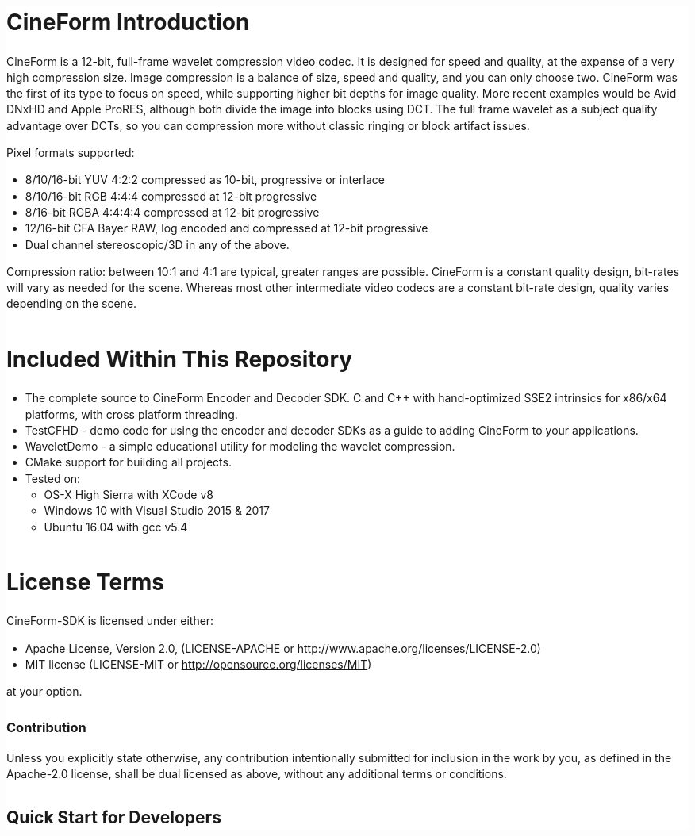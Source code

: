 # CineForm Introduction

CineForm is a 12-bit, full-frame wavelet compression video codec. It is designed for speed and quality, at the expense of a very high compression size. Image compression is a balance of size, speed and quality, and you can only choose two. CineForm was the first of its type to focus on speed, while supporting higher bit depths for image quality. More recent examples would be Avid DNxHD and Apple ProRES, although both divide the image into blocks using DCT.  The full frame wavelet as a subject quality advantage over DCTs, so you can compression more without classic ringing or block artifact issues. 

Pixel formats supported:
* 8/10/16-bit YUV 4:2:2 compressed as 10-bit, progressive or interlace 
* 8/10/16-bit RGB 4:4:4 compressed at 12-bit progressive
* 8/16-bit RGBA 4:4:4:4 compressed at 12-bit progressive
* 12/16-bit CFA Bayer RAW, log encoded and compressed at 12-bit progressive
* Dual channel stereoscopic/3D in any of the above.

Compression ratio: between 10:1 and 4:1 are typical, greater ranges are possible. CineForm is a constant quality design, bit-rates will vary as needed for the scene. Whereas most other intermediate video codecs are a constant bit-rate design, quality varies depending on the scene.  

# Included Within This Repository

* The complete source to CineForm Encoder and Decoder SDK. C and C++ with hand-optimized SSE2 intrinsics for x86/x64 platforms, with cross platform threading.
* TestCFHD - demo code for using the encoder and decoder SDKs as a guide to adding CineForm to your applications.
* WaveletDemo - a simple educational utility for modeling the wavelet compression.
* CMake support for building all projects. 
* Tested on:
  - OS-X High Sierra with XCode v8 
  - Windows 10 with Visual Studio 2015 & 2017
  - Ubuntu 16.04 with gcc v5.4


# License Terms

CineForm-SDK is licensed under either:

* Apache License, Version 2.0, (LICENSE-APACHE or http://www.apache.org/licenses/LICENSE-2.0)
* MIT license (LICENSE-MIT or http://opensource.org/licenses/MIT)

at your option.

### Contribution

Unless you explicitly state otherwise, any contribution intentionally submitted for inclusion in the work by you, as defined in the Apache-2.0 license, shall be dual licensed as above, without any additional terms or conditions.


## Quick Start for Developers
